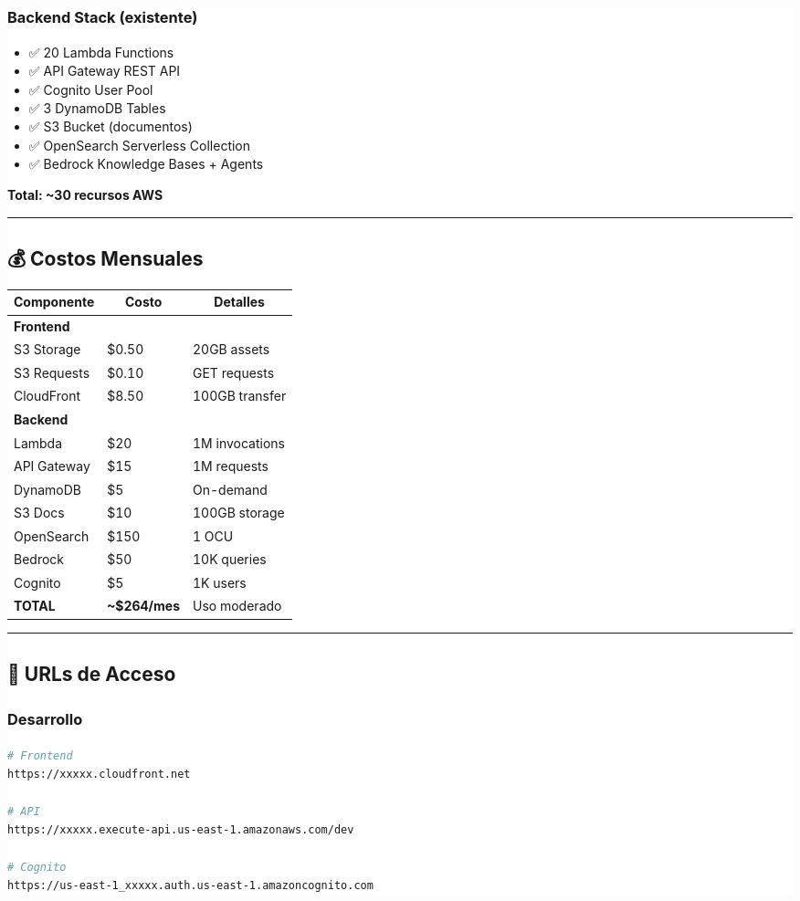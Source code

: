 ### Backend Stack (existente)
- ✅ 20 Lambda Functions
- ✅ API Gateway REST API
- ✅ Cognito User Pool
- ✅ 3 DynamoDB Tables
- ✅ S3 Bucket (documentos)
- ✅ OpenSearch Serverless Collection
- ✅ Bedrock Knowledge Bases + Agents

**Total: ~30 recursos AWS**

---

## 💰 Costos Mensuales

| Componente | Costo | Detalles |
|------------|-------|----------|
| **Frontend** | | |
| S3 Storage | $0.50 | 20GB assets |
| S3 Requests | $0.10 | GET requests |
| CloudFront | $8.50 | 100GB transfer |
| **Backend** | | |
| Lambda | $20 | 1M invocations |
| API Gateway | $15 | 1M requests |
| DynamoDB | $5 | On-demand |
| S3 Docs | $10 | 100GB storage |
| OpenSearch | $150 | 1 OCU |
| Bedrock | $50 | 10K queries |
| Cognito | $5 | 1K users |
| **TOTAL** | **~$264/mes** | Uso moderado |

---

## 🎯 URLs de Acceso

### Desarrollo
```bash
# Frontend
https://xxxxx.cloudfront.net

# API
https://xxxxx.execute-api.us-east-1.amazonaws.com/dev

# Cognito
https://us-east-1_xxxxx.auth.us-east-1.amazoncognito.com
```
